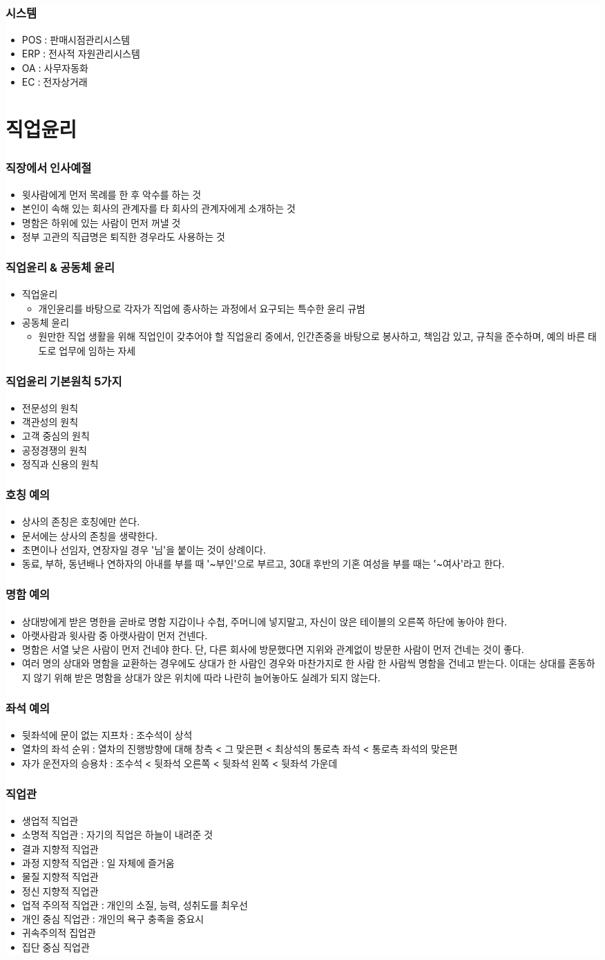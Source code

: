 ### 시스템
- POS : 판매시점관리시스템
- ERP : 전사적 자원관리시스템
- OA : 사무자동화
- EC : 전자상거래

# 직업윤리
### 직장에서 인사예절
- 윗사람에게 먼저 목례를 한 후 악수를 하는 것
- 본인이 속해 있는 회사의 관계자를 타 회사의 관계자에게 소개하는 것
- 명함은 하위에 있는 사람이 먼저 꺼낼 것
- 정부 고관의 직급명은 퇴직한 경우라도 사용하는 것

### 직업윤리 & 공동체 윤리
- 직업윤리
    - 개인윤리를 바탕으로 각자가 직업에 종사하는 과정에서 요구되는 특수한 윤리 규범
- 공동체 윤리
    - 원만한 직업 생활을 위해 직업인이 갖추어야 할 직업윤리 중에서, 인간존중을 바탕으로 봉사하고, 책임감 있고, 규칙을 준수하며, 예의 바른 태도로 업무에 임하는 자세

### 직업윤리 기본원칙 5가지
- 전문성의 원칙
- 객관성의 원칙
- 고객 중심의 원칙
- 공정경쟁의 원칙
- 정직과 신용의 원칙

### 호칭 예의
- 상사의 존칭은 호칭에만 쓴다.
- 문서에는 상사의 존칭을 생략한다.
- 초면이나 선임자, 연장자일 경우 '님'을 붙이는 것이 상례이다.
- 동료, 부하, 동년배나 연하자의 아내를 부를 때 '~부인'으로 부르고, 30대 후반의 기혼 여성을 부를 때는 '~여사'라고 한다.

### 명함 예의
- 상대방에게 받은 명한을 곧바로 명함 지갑이나 수첩, 주머니에 넣지말고, 자신이 앉은 테이블의 오른쪽 하단에 놓아야 한다.
- 아랫사람과 윗사람 중 아랫사람이 먼저 건넨다.
- 명함은 서열 낮은 사람이 먼저 건네야 한다. 단, 다른 회사에 방문했다면 지위와 관계없이 방문한 사람이 먼저 건네는 것이 좋다.
- 여러 명의 상대와 명함을 교환하는 경우에도 상대가 한 사람인 경우와 마찬가지로 한 사람 한 사람씩 명함을 건네고 받는다. 이대는 상대를 혼동하지 않기 위해 받은 명함을 상대가 앉은 위치에 따라 나란히 늘어놓아도 실례가 되지 않는다.

### 좌석 예의
- 뒷좌석에 문이 없는 지프차 : 조수석이 상석
- 열차의 좌석 순위 : 열차의 진행방향에 대해 창측 < 그 맞은편 < 최상석의 통로측 좌석 < 통로측 좌석의 맞은편
- 자가 운전자의 승용차 : 조수석 < 뒷좌석 오른쪽 < 뒷좌석 왼쪽 < 뒷좌석 가운데

### 직업관
- 생업적 직업관
- 소명적 직업관 : 자기의 직업은 하늘이 내려준 것
- 결과 지향적 직업관
- 과정 지향적 직업관 : 일 자체에 즐거움
- 물질 지향적 직업관
- 정신 지향적 직업관
- 업적 주의적 직업관 : 개인의 소질, 능력, 성취도를 최우선
- 개인 중심 직업관 : 개인의 욕구 충족을 중요시
- 귀속주의적 집업관
- 집단 중심 직업관
